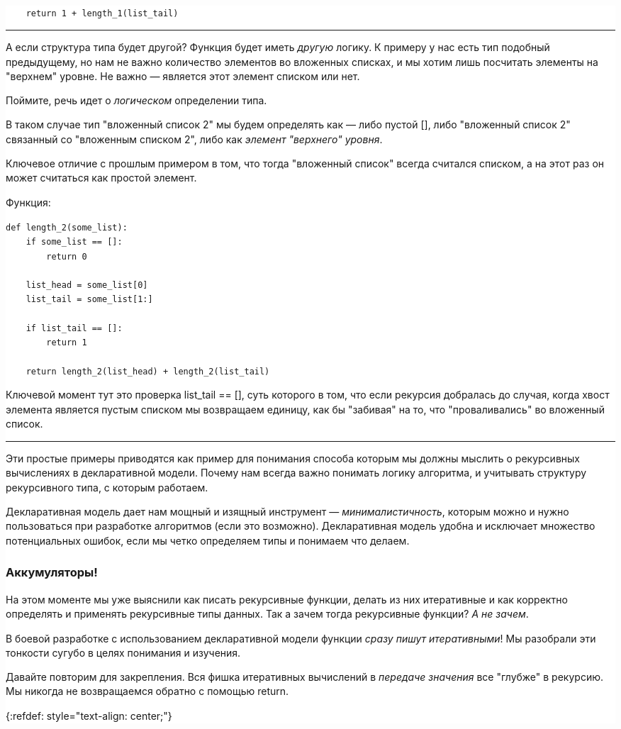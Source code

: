        return 1 + length_1(list_tail)
 
---

А если структура типа будет другой? Функция будет иметь *другую* логику. К примеру у нас есть тип подобный предыдущему, но нам не важно количество элементов во вложенных списках, и мы хотим лишь посчитать элементы на "верхнем" уровне. Не важно — является этот элемент списком или нет.

Поймите, речь идет о *логическом* определении типа.

В таком случае тип "вложенный список 2" мы будем определять как — либо пустой [], либо "вложенный список 2" связанный со "вложенным списком 2", либо как *элемент "верхнего" уровня*.

Ключевое отличие с прошлым примером в том, что тогда "вложенный список" всегда считался списком, а на этот раз он может считаться как простой элемент.

Функция:

    def length_2(some_list):
        if some_list == []:
            return 0
        
        list_head = some_list[0]
        list_tail = some_list[1:]

        if list_tail == []:
            return 1
        
        return length_2(list_head) + length_2(list_tail)

Ключевой момент тут это проверка list_tail == [], суть которого в том, что если рекурсия добралась до случая, когда хвост элемента является пустым списком мы возвращаем единицу, как бы "забивая" на то, что "проваливались" во вложенный список.

---

Эти простые примеры приводятся как пример для понимания способа которым мы должны мыслить о рекурсивных вычислениях в декларативной модели. Почему нам всегда важно понимать логику алгоритма, и учитывать структуру рекурсивного типа, с которым работаем.

Декларативная модель дает нам мощный и изящный инструмент — *минималистичность*, которым можно и нужно пользоваться при разработке алгоритмов (если это возможно). Декларативная модель удобна и исключает множество потенциальных ошибок, если мы четко определяем типы и понимаем что делаем.

### Аккумуляторы!

На этом моменте мы уже выяснили как писать рекурсивные функции, делать из них итеративные и как корректно определять и применять рекурсивные типы данных. Так а зачем тогда рекурсивные функции? *А не зачем*.

В боевой разработке с использованием декларативной модели функции *сразу пишут итеративными*! Мы разобрали эти тонкости сугубо в целях понимания и изучения.

Давайте повторим для закрепления. Вся фишка итеративных вычислений в *передаче значения* все "глубже" в рекурсию. Мы никогда не возвращаемся обратно с помощью return. 

{:refdef: style="text-align: center;"}